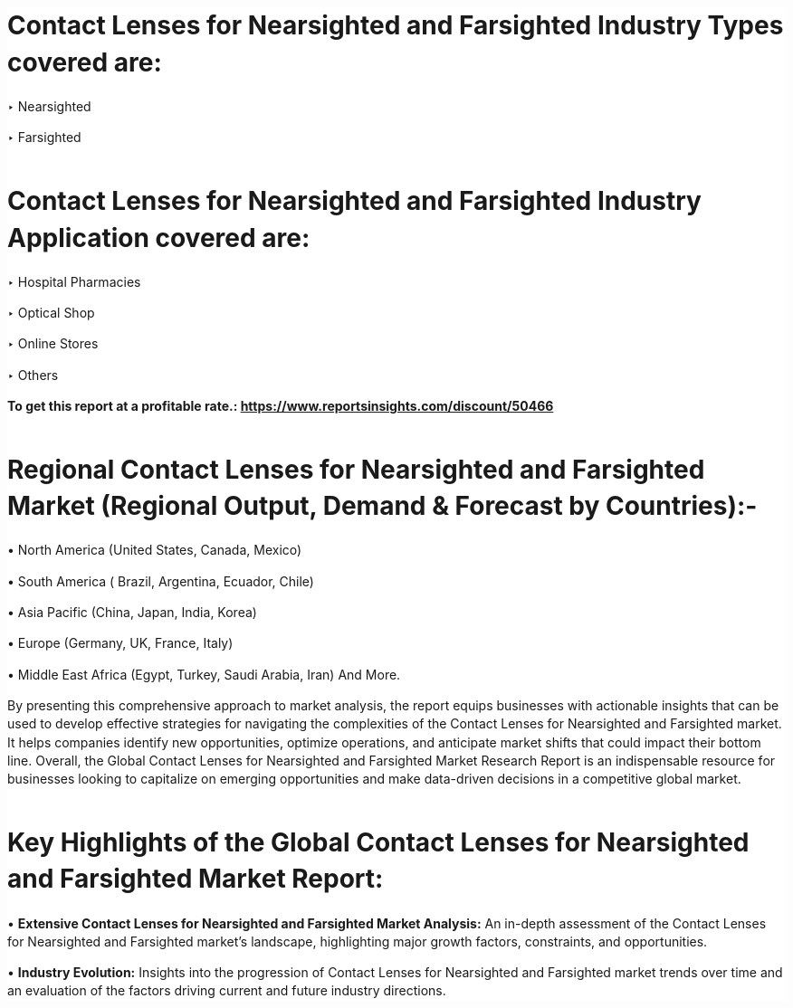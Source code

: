 </table>

# <strong>Contact Lenses for Nearsighted and Farsighted Industry Types covered are:</strong>

‣ Nearsighted

‣ Farsighted

# <strong>Contact Lenses for Nearsighted and Farsighted Industry Application covered are:</strong>

‣ Hospital Pharmacies

‣ Optical Shop

‣ Online Stores

‣ Others

<strong>To get this report at a profitable rate.: <a href=https://www.reportsinsights.com/discount/50466>https://www.reportsinsights.com/discount/50466</a></strong></font>

# <strong>Regional Contact Lenses for Nearsighted and Farsighted Market (Regional Output, Demand &amp; Forecast by Countries):-</strong>

• North America (United States, Canada, Mexico)

• South America ( Brazil, Argentina, Ecuador, Chile)

• Asia Pacific (China, Japan, India, Korea)

• Europe (Germany, UK, France, Italy)

• Middle East Africa (Egypt, Turkey, Saudi Arabia, Iran) And More.

By presenting this comprehensive approach to market analysis, the report equips businesses with actionable insights that can be used to develop effective strategies for navigating the complexities of the Contact Lenses for Nearsighted and Farsighted market. It helps companies identify new opportunities, optimize operations, and anticipate market shifts that could impact their bottom line. Overall, the Global Contact Lenses for Nearsighted and Farsighted Market Research Report is an indispensable resource for businesses looking to capitalize on emerging opportunities and make data-driven decisions in a competitive global market.

# <strong>Key Highlights of the Global Contact Lenses for Nearsighted and Farsighted Market Report:</strong>

• <strong>Extensive Contact Lenses for Nearsighted and Farsighted Market Analysis:</strong> An in-depth assessment of the Contact Lenses for Nearsighted and Farsighted market’s landscape, highlighting major growth factors, constraints, and opportunities.

• <strong>Industry Evolution:</strong> Insights into the progression of Contact Lenses for Nearsighted and Farsighted market trends over time and an evaluation of the factors driving current and future industry directions.
